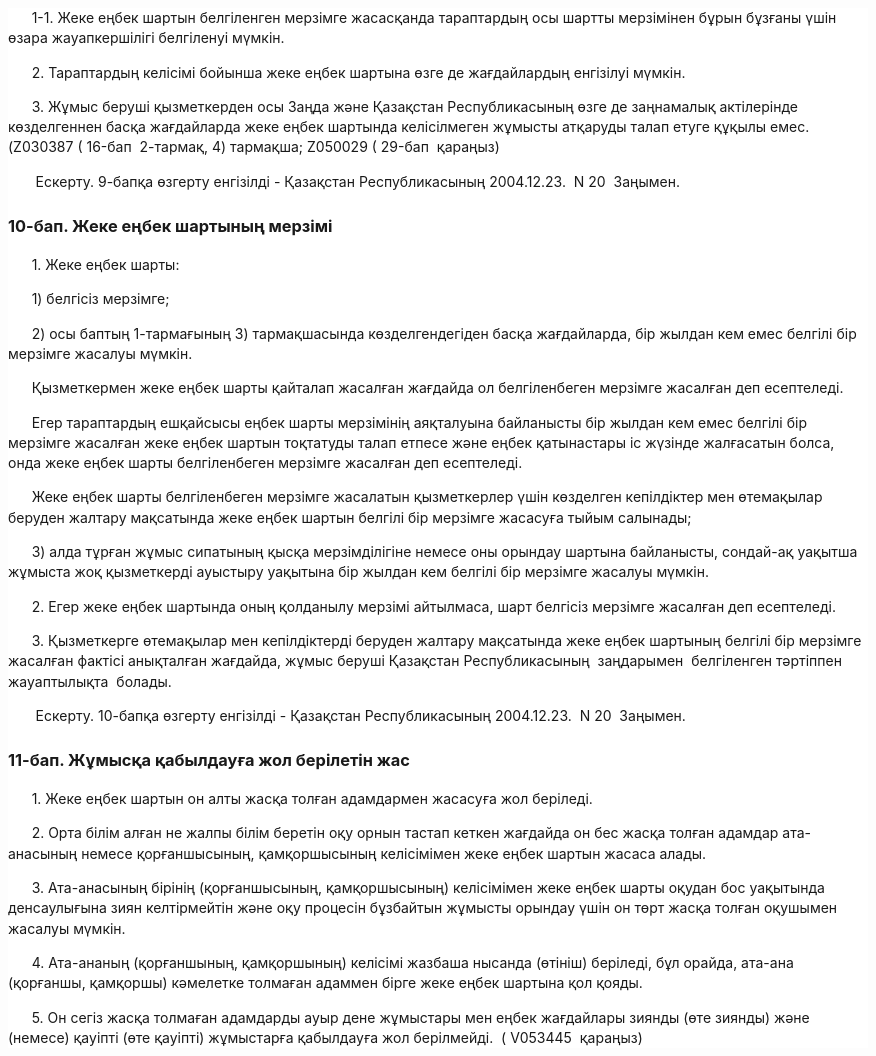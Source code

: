       1-1. Жеке еңбек шартын белгіленген мерзімге жасасқанда тараптардың осы шартты мерзімінен бұрын бұзғаны үшін өзара жауапкершілігі белгіленуі мүмкін.

      2. Тараптардың келiсiмi бойынша жеке еңбек шартына өзге де жағдайлардың енгiзiлуi мүмкiн.

      3. Жұмыс беруші қызметкерден осы Заңда және Қазақстан Республикасының өзге де заңнамалық актілерінде көзделгеннен басқа жағдайларда жеке еңбек шартында келісілмеген жұмысты атқаруды талап етуге құқылы емес.  (Z030387 (  16-бап   2-тармақ, 4) тармақша; Z050029 (  29-бап   қараңыз)

       Ескерту. 9-бапқа өзгерту енгізілді - Қазақстан Республикасының 2004.12.23.   N 20   Заңымен.

### 10-бап. Жеке еңбек шартының мерзiмi

      1. Жеке еңбек шарты:

      1) белгiсiз мерзiмге;

      2) осы баптың 1-тармағының 3) тармақшасында көзделгендегіден басқа жағдайларда, бір жылдан кем емес белгілі бір мерзімге жасалуы мүмкін.

      Қызметкермен жеке еңбек шарты қайталап жасалған жағдайда ол белгіленбеген мерзімге жасалған деп есептеледі.

      Егер тараптардың ешқайсысы еңбек шарты мерзімінің аяқталуына байланысты бір жылдан кем емес белгілі бір мерзімге жасалған жеке еңбек шартын тоқтатуды талап етпесе және еңбек қатынастары іс жүзінде жалғасатын болса, онда жеке еңбек шарты белгіленбеген мерзімге жасалған деп есептеледі.

      Жеке еңбек шарты белгіленбеген мерзімге жасалатын қызметкерлер үшін көзделген кепілдіктер мен өтемақылар беруден жалтару мақсатында жеке еңбек шартын белгілі бір мерзімге жасасуға тыйым салынады;

      3) алда тұрған жұмыс сипатының қысқа мерзімділігіне немесе оны орындау шартына байланысты, сондай-ақ уақытша жұмыста жоқ қызметкерді ауыстыру уақытына бір жылдан кем белгілі бір мерзімге жасалуы мүмкін.

      2. Егер жеке еңбек шартында оның қолданылу мерзiмi айтылмаса, шарт белгiсiз мерзiмге жасалған деп есептеледi.

      3. Қызметкерге өтемақылар мен кепілдіктерді беруден жалтару мақсатында жеке еңбек шартының белгілі бір мерзімге жасалған фактісі анықталған жағдайда, жұмыс беруші Қазақстан Республикасының  заңдарымен  белгіленген тәртіппен  жауаптылықта  болады.

       Ескерту. 10-бапқа өзгерту енгізілді - Қазақстан Республикасының 2004.12.23.   N 20   Заңымен.

### 11-бап. Жұмысқа қабылдауға жол берiлетiн жас

      1. Жеке еңбек шартын он алты жасқа толған адамдармен жасасуға жол берiледi.

      2. Орта бiлiм алған не жалпы бiлiм беретiн оқу орнын тастап кеткен жағдайда он бес жасқа толған адамдар ата-анасының немесе қорғаншысының, қамқоршысының келiсiмiмен жеке еңбек шартын жасаса алады.

      3. Ата-анасының бiрiнiң (қорғаншысының, қамқоршысының) келiсiмiмен жеке еңбек шарты оқудан бос уақытында денсаулығына зиян келтiрмейтiн және оқу процесiн бұзбайтын жұмысты орындау үшiн он төрт жасқа толған оқушымен жасалуы мүмкiн.

      4. Ата-ананың (қорғаншының, қамқоршының) келiсiмi жазбаша нысанда (өтiнiш) берiледi, бұл орайда, ата-ана (қорғаншы, қамқоршы) кәмелетке толмаған адаммен бiрге жеке еңбек шартына қол қояды.

      5. Он сегiз жасқа толмаған адамдарды ауыр дене жұмыстары мен еңбек жағдайлары зиянды (өте зиянды) және (немесе) қауіпті (өте қауіпті) жұмыстарға қабылдауға жол берiлмейдi.  (  V053445   қараңыз)
